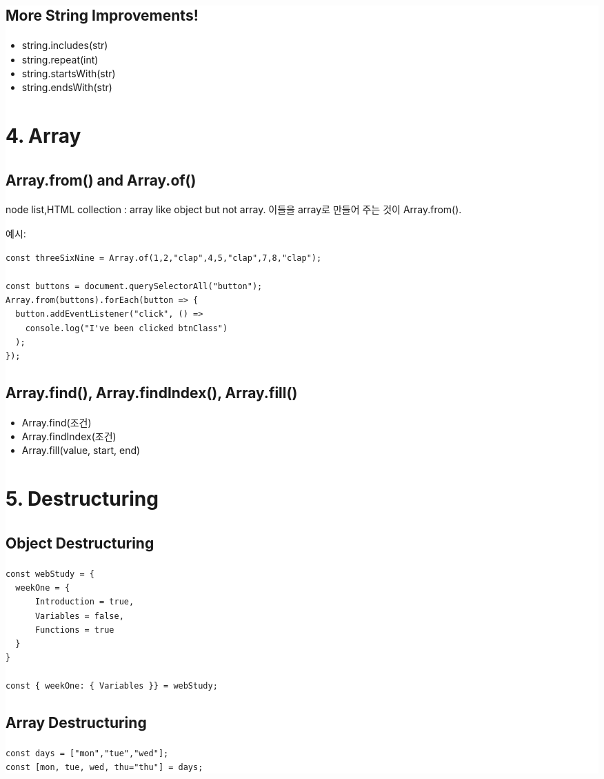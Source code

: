 ## More String Improvements!
* string.includes(str)
* string.repeat(int)
* string.startsWith(str)
* string.endsWith(str)

# 4. Array

## Array.from() and Array.of()
node list,HTML collection : array like object but not array. 이들을 array로 만들어 주는 것이 Array.from().

예시:
```
const threeSixNine = Array.of(1,2,"clap",4,5,"clap",7,8,"clap");

const buttons = document.querySelectorAll("button");
Array.from(buttons).forEach(button => {
  button.addEventListener("click", () =>
    console.log("I've been clicked btnClass")
  );
});
```

## Array.find(), Array.findIndex(), Array.fill()
* Array.find(조건)
* Array.findIndex(조건)
* Array.fill(value, start, end)

# 5. Destructuring

## Object Destructuring
```
const webStudy = {
  weekOne = {
      Introduction = true,
      Variables = false,
      Functions = true
  }
}

const { weekOne: { Variables }} = webStudy;
```

## Array Destructuring
```
const days = ["mon","tue","wed"];
const [mon, tue, wed, thu="thu"] = days;
```
